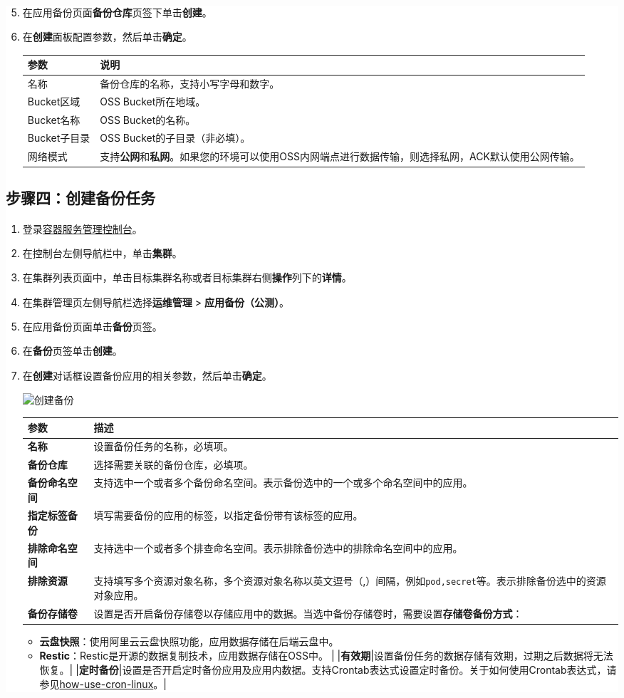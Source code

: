 5.  在应用备份页面**备份仓库**页签下单击**创建**。

6.  在**创建**面板配置参数，然后单击**确定**。

    |参数|说明|
    |--|--|
    |名称|备份仓库的名称，支持小写字母和数字。|
    |Bucket区域|OSS Bucket所在地域。|
    |Bucket名称|OSS Bucket的名称。|
    |Bucket子目录|OSS Bucket的子目录（非必填）。|
    |网络模式|支持**公网**和**私网**。如果您的环境可以使用OSS内网端点进行数据传输，则选择私网，ACK默认使用公网传输。|


## 步骤四：创建备份任务

1.  登录[容器服务管理控制台](https://cs.console.aliyun.com)。

2.  在控制台左侧导航栏中，单击**集群**。

3.  在集群列表页面中，单击目标集群名称或者目标集群右侧**操作**列下的**详情**。

4.  在集群管理页左侧导航栏选择**运维管理** \> **应用备份（公测）**。

5.  在应用备份页面单击**备份**页签。

6.  在**备份**页签单击**创建**。

7.  在**创建**对话框设置备份应用的相关参数，然后单击**确定**。

    ![创建备份](https://static-aliyun-doc.oss-accelerate.aliyuncs.com/assets/img/zh-CN/9167527161/p245376.png)

    |参数|描述|
    |--|--|
    |**名称**|设置备份任务的名称，必填项。|
    |**备份仓库**|选择需要关联的备份仓库，必填项。|
    |**备份命名空间**|支持选中一个或者多个备份命名空间。表示备份选中的一个或多个命名空间中的应用。|
    |**指定标签备份**|填写需要备份的应用的标签，以指定备份带有该标签的应用。|
    |**排除命名空间**|支持选中一个或者多个排查命名空间。表示排除备份选中的排除命名空间中的应用。|
    |**排除资源**|支持填写多个资源对象名称，多个资源对象名称以英文逗号（,）间隔，例如`pod,secret`等。表示排除备份选中的资源对象应用。|
    |**备份存储卷**|设置是否开启备份存储卷以存储应用中的数据。当选中备份存储卷时，需要设置**存储卷备份方式**：

    -   **云盘快照**：使用阿里云云盘快照功能，应用数据存储在后端云盘中。
    -   **Restic**：Restic是开源的数据复制技术，应用数据存储在OSS中。 |
    |**有效期**|设置备份任务的数据存储有效期，过期之后数据将无法恢复。|
    |**定时备份**|设置是否开启定时备份应用及应用内数据。支持Crontab表达式设置定时备份。关于如何使用Crontab表达式，请参见[how-use-cron-linux](https://opensource.com/article/17/11/how-use-cron-linux)。|
